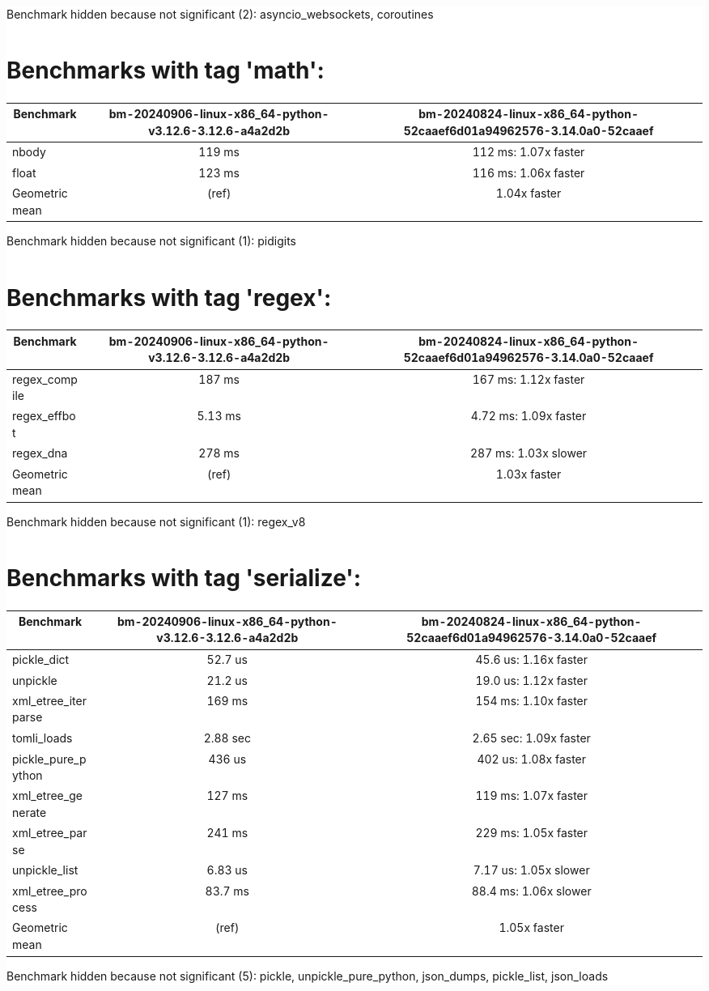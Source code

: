 Benchmark hidden because not significant (2): asyncio_websockets, coroutines

Benchmarks with tag 'math':
===========================

| Benchmark      | bm-20240906-linux-x86_64-python-v3.12.6-3.12.6-a4a2d2b | bm-20240824-linux-x86_64-python-52caaef6d01a94962576-3.14.0a0-52caaef |
|----------------|:------------------------------------------------------:|:---------------------------------------------------------------------:|
| nbody          | 119 ms                                                 | 112 ms: 1.07x faster                                                  |
| float          | 123 ms                                                 | 116 ms: 1.06x faster                                                  |
| Geometric mean | (ref)                                                  | 1.04x faster                                                          |

Benchmark hidden because not significant (1): pidigits

Benchmarks with tag 'regex':
============================

| Benchmark      | bm-20240906-linux-x86_64-python-v3.12.6-3.12.6-a4a2d2b | bm-20240824-linux-x86_64-python-52caaef6d01a94962576-3.14.0a0-52caaef |
|----------------|:------------------------------------------------------:|:---------------------------------------------------------------------:|
| regex_compile  | 187 ms                                                 | 167 ms: 1.12x faster                                                  |
| regex_effbot   | 5.13 ms                                                | 4.72 ms: 1.09x faster                                                 |
| regex_dna      | 278 ms                                                 | 287 ms: 1.03x slower                                                  |
| Geometric mean | (ref)                                                  | 1.03x faster                                                          |

Benchmark hidden because not significant (1): regex_v8

Benchmarks with tag 'serialize':
================================

| Benchmark           | bm-20240906-linux-x86_64-python-v3.12.6-3.12.6-a4a2d2b | bm-20240824-linux-x86_64-python-52caaef6d01a94962576-3.14.0a0-52caaef |
|---------------------|:------------------------------------------------------:|:---------------------------------------------------------------------:|
| pickle_dict         | 52.7 us                                                | 45.6 us: 1.16x faster                                                 |
| unpickle            | 21.2 us                                                | 19.0 us: 1.12x faster                                                 |
| xml_etree_iterparse | 169 ms                                                 | 154 ms: 1.10x faster                                                  |
| tomli_loads         | 2.88 sec                                               | 2.65 sec: 1.09x faster                                                |
| pickle_pure_python  | 436 us                                                 | 402 us: 1.08x faster                                                  |
| xml_etree_generate  | 127 ms                                                 | 119 ms: 1.07x faster                                                  |
| xml_etree_parse     | 241 ms                                                 | 229 ms: 1.05x faster                                                  |
| unpickle_list       | 6.83 us                                                | 7.17 us: 1.05x slower                                                 |
| xml_etree_process   | 83.7 ms                                                | 88.4 ms: 1.06x slower                                                 |
| Geometric mean      | (ref)                                                  | 1.05x faster                                                          |

Benchmark hidden because not significant (5): pickle, unpickle_pure_python, json_dumps, pickle_list, json_loads
